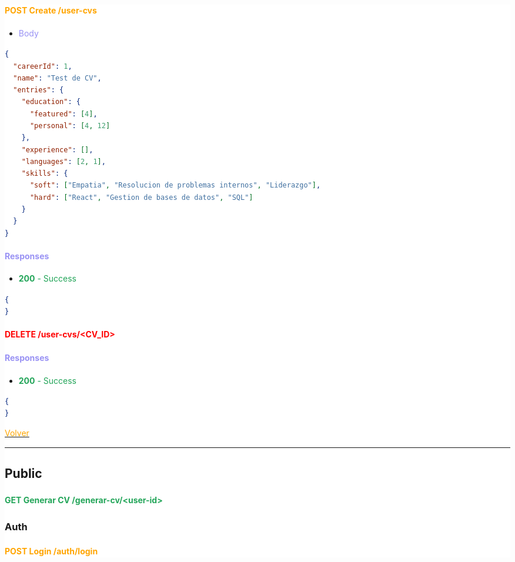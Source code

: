 #### <span id='user-token-for-updating-profile-cvs-post-create' style='color:orange'>**POST** Create /user-cvs</span>

- <span style="color:#9992F4">Body</span>
```json
{
  "careerId": 1,
  "name": "Test de CV",
  "entries": {
    "education": {
      "featured": [4],
      "personal": [4, 12]
    },
    "experience": [],
    "languages": [2, 1],
    "skills": {
      "soft": ["Empatia", "Resolucion de problemas internos", "Liderazgo"],
      "hard": ["React", "Gestion de bases de datos", "SQL"]
    }
  }
}
```

#### <span style="color:#9992F4">Responses</span>

- <span style="color:#23A559">**200** - Success</span>
```json
{
}
```

#### <span id='user-token-for-updating-profile-cvs-delete' style='color:red'>**DELETE** /user-cvs/<CV_ID></span>

#### <span style="color:#9992F4">Responses</span>
- <span style="color:#23A559">**200** - Success</span>
```json
{
}
```

[<span style='color:orange'>Volver</span>](#table-of-contents)

---

## Public

#### <span id='endpoint-generar-cv' style='color:#23A559'>**GET** Generar CV /generar-cv/\<user-id></span>

### Auth

#### <span id='public-auth-post-login' style='color:orange'>**POST** Login /auth/login</span>
